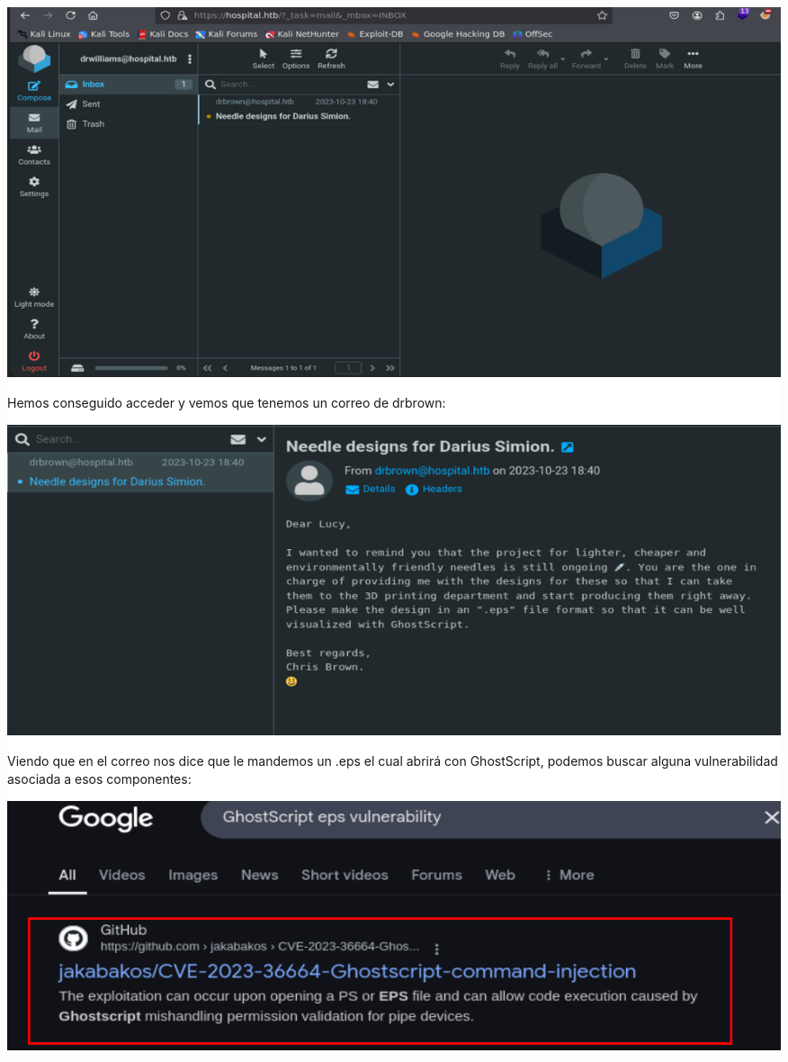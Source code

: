 ![escape](Imagenes/72.png)

Hemos conseguido acceder y vemos que tenemos un correo de drbrown:

![escape](Imagenes/73.png)

Viendo que en el correo nos dice que le mandemos un .eps el cual abrirá con GhostScript, podemos buscar alguna vulnerabilidad asociada a esos componentes:

![escape](Imagenes/74.png)

